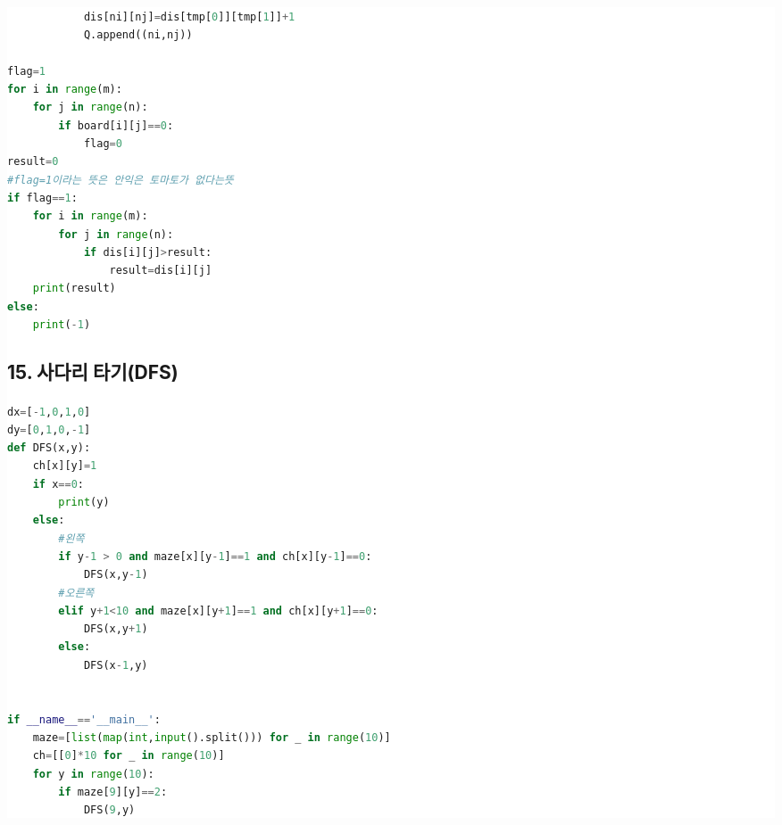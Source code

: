 ```python
            dis[ni][nj]=dis[tmp[0]][tmp[1]]+1
            Q.append((ni,nj))

flag=1
for i in range(m):
    for j in range(n):
        if board[i][j]==0:
            flag=0
result=0
#flag=1이라는 뜻은 안익은 토마토가 없다는뜻
if flag==1:
    for i in range(m):
        for j in range(n):
            if dis[i][j]>result:
                result=dis[i][j]
    print(result)
else:
    print(-1)

```





## 15. 사다리 타기(DFS)

```python
dx=[-1,0,1,0]
dy=[0,1,0,-1]
def DFS(x,y):
    ch[x][y]=1
    if x==0:
        print(y)
    else:
        #왼쪽
        if y-1 > 0 and maze[x][y-1]==1 and ch[x][y-1]==0:
            DFS(x,y-1)
        #오른쪽
        elif y+1<10 and maze[x][y+1]==1 and ch[x][y+1]==0:
            DFS(x,y+1)
        else:
            DFS(x-1,y)


if __name__=='__main__':
    maze=[list(map(int,input().split())) for _ in range(10)]
    ch=[[0]*10 for _ in range(10)]
    for y in range(10):
        if maze[9][y]==2:
            DFS(9,y)

```

